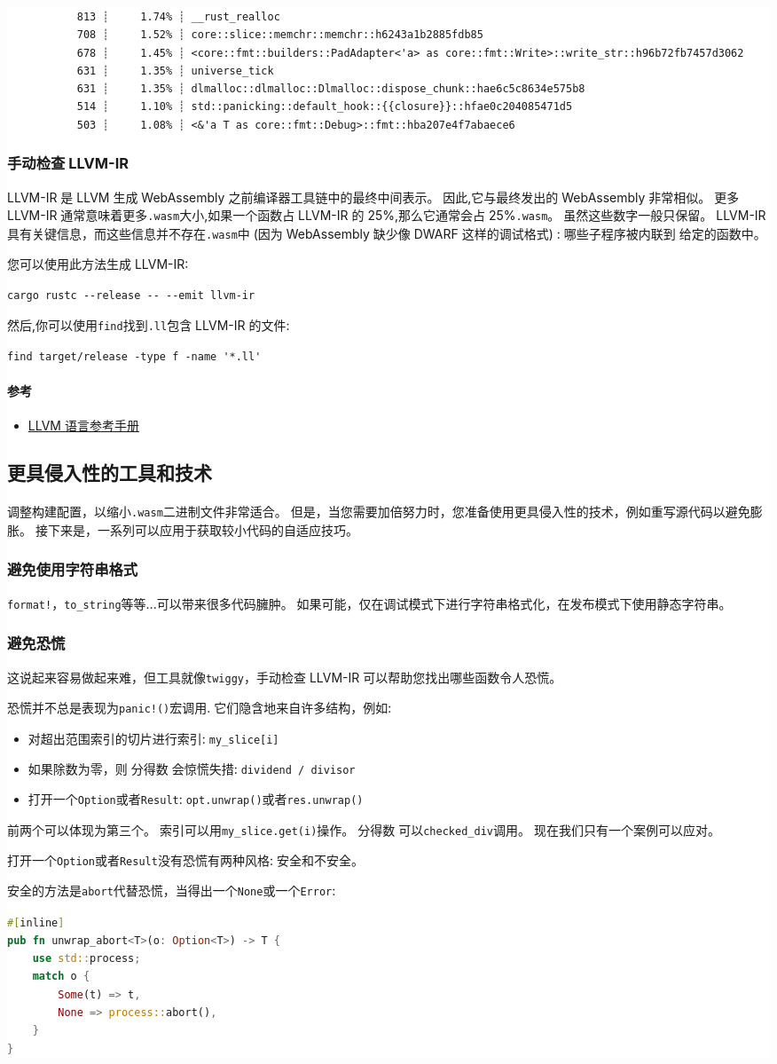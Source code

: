 ```text
           813 ┊     1.74% ┊ __rust_realloc
           708 ┊     1.52% ┊ core::slice::memchr::memchr::h6243a1b2885fdb85
           678 ┊     1.45% ┊ <core::fmt::builders::PadAdapter<'a> as core::fmt::Write>::write_str::h96b72fb7457d3062
           631 ┊     1.35% ┊ universe_tick
           631 ┊     1.35% ┊ dlmalloc::dlmalloc::Dlmalloc::dispose_chunk::hae6c5c8634e575b8
           514 ┊     1.10% ┊ std::panicking::default_hook::{{closure}}::hfae0c204085471d5
           503 ┊     1.08% ┊ <&'a T as core::fmt::Debug>::fmt::hba207e4f7abaece6
```

[twiggy]: https://github.com/rustwasm/twiggy

### 手动检查 LLVM-IR

LLVM-IR 是 LLVM 生成 WebAssembly 之前编译器工具链中的最终中间表示。 因此,它与最终发出的 WebAssembly 非常相似。 更多 LLVM-IR 通常意味着更多`.wasm`大小,如果一个函数占 LLVM-IR 的 25%,那么它通常会占 25%`.wasm`。 虽然这些数字一般只保留。 LLVM-IR 具有关键信息，而这些信息并不存在`.wasm`中 (因为 WebAssembly 缺少像 DWARF 这样的调试格式) : 哪些子程序被内联到 给定的函数中。

您可以使用此方法生成 LLVM-IR:

    cargo rustc --release -- --emit llvm-ir

然后,你可以使用`find`找到`.ll`包含 LLVM-IR 的文件:

    find target/release -type f -name '*.ll'

#### 参考

- [LLVM 语言参考手册](https://llvm.org/docs/LangRef.html)

## 更具侵入性的工具和技术

调整构建配置，以缩小`.wasm`二进制文件非常适合。 但是，当您需要加倍努力时，您准备使用更具侵入性的技术，例如重写源代码以避免膨胀。 接下来是，一系列可以应用于获取较小代码的自适应技巧。

### 避免使用字符串格式

`format!`，`to_string`等等...可以带来很多代码臃肿。 如果可能，仅在调试模式下进行字符串格式化，在发布模式下使用静态字符串。

### 避免恐慌

这说起来容易做起来难，但工具就像`twiggy`，手动检查 LLVM-IR 可以帮助您找出哪些函数令人恐慌。

恐慌并不总是表现为`panic!()`宏调用. 它们隐含地来自许多结构，例如:

- 对超出范围索引的切片进行索引: `my_slice[i]`

- 如果除数为零，则 分得数 会惊慌失措: `dividend / divisor`

- 打开一个`Option`或者`Result`: `opt.unwrap()`或者`res.unwrap()`

前两个可以体现为第三个。 索引可以用`my_slice.get(i)`操作。 分得数 可以`checked_div`调用。 现在我们只有一个案例可以应对。

打开一个`Option`或者`Result`没有恐慌有两种风格: 安全和不安全。

安全的方法是`abort`代替恐慌，当得出一个`None`或一个`Error`:

```rust
#[inline]
pub fn unwrap_abort<T>(o: Option<T>) -> T {
    use std::process;
    match o {
        Some(t) => t,
        None => process::abort(),
    }
}
```


[hacks]: https://hacks.mozilla.org/2018/01/making-webassembly-even-faster-firefoxs-new-streaming-and-tiering-compiler/
[binaryen]: https://github.com/WebAssembly/binaryen
[unreachable]: https://crates.io/crates/unreachable
[unchecked_unwrap]: https://docs.rs/unreachable/1.0.0/unreachable/trait.UncheckedOptionExt.html#tymethod.unchecked_unwrap
[wee_alloc]: https://github.com/rustwasm/wee_alloc
[snip]: https://github.com/fitzgen/wasm-snip